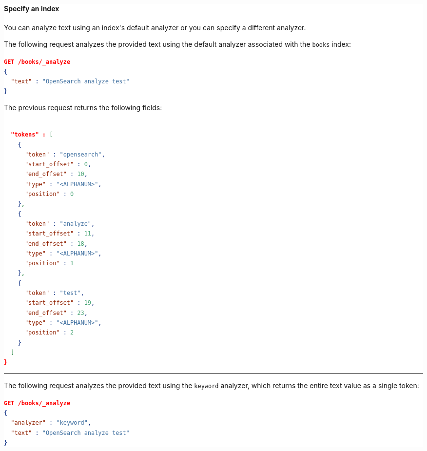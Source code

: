 #### Specify an index

You can analyze text using an index's default analyzer or you can specify a different analyzer.

The following request analyzes the provided text using the default analyzer associated with the `books` index:

````json
GET /books/_analyze
{
  "text" : "OpenSearch analyze test"
}
````

The previous request returns the following fields:

````json

  "tokens" : [
    {
      "token" : "opensearch",
      "start_offset" : 0,
      "end_offset" : 10,
      "type" : "<ALPHANUM>",
      "position" : 0
    },
    {
      "token" : "analyze",
      "start_offset" : 11,
      "end_offset" : 18,
      "type" : "<ALPHANUM>",
      "position" : 1
    },
    {
      "token" : "test",
      "start_offset" : 19,
      "end_offset" : 23,
      "type" : "<ALPHANUM>",
      "position" : 2
    }
  ]
}
````

<hr />

The following request analyzes the provided text using the `keyword` analyzer, which returns the entire text value as a single token:

````json
GET /books/_analyze
{
  "analyzer" : "keyword",
  "text" : "OpenSearch analyze test"
}
````
